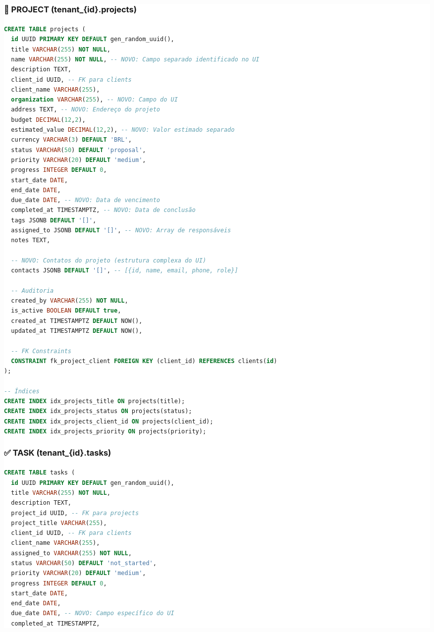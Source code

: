 ### **📁 PROJECT (tenant_{id}.projects)**
```sql
CREATE TABLE projects (
  id UUID PRIMARY KEY DEFAULT gen_random_uuid(),
  title VARCHAR(255) NOT NULL,
  name VARCHAR(255) NOT NULL, -- NOVO: Campo separado identificado no UI
  description TEXT,
  client_id UUID, -- FK para clients
  client_name VARCHAR(255),
  organization VARCHAR(255), -- NOVO: Campo do UI
  address TEXT, -- NOVO: Endereço do projeto
  budget DECIMAL(12,2),
  estimated_value DECIMAL(12,2), -- NOVO: Valor estimado separado
  currency VARCHAR(3) DEFAULT 'BRL',
  status VARCHAR(50) DEFAULT 'proposal',
  priority VARCHAR(20) DEFAULT 'medium',
  progress INTEGER DEFAULT 0,
  start_date DATE,
  end_date DATE,
  due_date DATE, -- NOVO: Data de vencimento
  completed_at TIMESTAMPTZ, -- NOVO: Data de conclusão
  tags JSONB DEFAULT '[]',
  assigned_to JSONB DEFAULT '[]', -- NOVO: Array de responsáveis
  notes TEXT,
  
  -- NOVO: Contatos do projeto (estrutura complexa do UI)
  contacts JSONB DEFAULT '[]', -- [{id, name, email, phone, role}]
  
  -- Auditoria
  created_by VARCHAR(255) NOT NULL,
  is_active BOOLEAN DEFAULT true,
  created_at TIMESTAMPTZ DEFAULT NOW(),
  updated_at TIMESTAMPTZ DEFAULT NOW(),
  
  -- FK Constraints
  CONSTRAINT fk_project_client FOREIGN KEY (client_id) REFERENCES clients(id)
);

-- Índices
CREATE INDEX idx_projects_title ON projects(title);
CREATE INDEX idx_projects_status ON projects(status);
CREATE INDEX idx_projects_client_id ON projects(client_id);
CREATE INDEX idx_projects_priority ON projects(priority);
```

### **✅ TASK (tenant_{id}.tasks)**
```sql
CREATE TABLE tasks (
  id UUID PRIMARY KEY DEFAULT gen_random_uuid(),
  title VARCHAR(255) NOT NULL,
  description TEXT,
  project_id UUID, -- FK para projects
  project_title VARCHAR(255),
  client_id UUID, -- FK para clients
  client_name VARCHAR(255),
  assigned_to VARCHAR(255) NOT NULL,
  status VARCHAR(50) DEFAULT 'not_started',
  priority VARCHAR(20) DEFAULT 'medium',
  progress INTEGER DEFAULT 0,
  start_date DATE,
  end_date DATE,
  due_date DATE, -- NOVO: Campo específico do UI
  completed_at TIMESTAMPTZ,
```